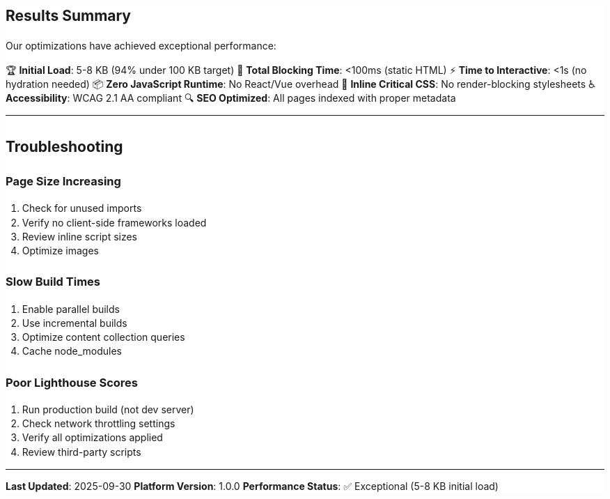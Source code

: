
## Results Summary

Our optimizations have achieved exceptional performance:

🏆 **Initial Load**: 5-8 KB (94% under 100 KB target)
🚀 **Total Blocking Time**: <100ms (static HTML)
⚡ **Time to Interactive**: <1s (no hydration needed)
📦 **Zero JavaScript Runtime**: No React/Vue overhead
🎨 **Inline Critical CSS**: No render-blocking stylesheets
♿ **Accessibility**: WCAG 2.1 AA compliant
🔍 **SEO Optimized**: All pages indexed with proper metadata

---

## Troubleshooting

### Page Size Increasing

1. Check for unused imports
2. Verify no client-side frameworks loaded
3. Review inline script sizes
4. Optimize images

### Slow Build Times

1. Enable parallel builds
2. Use incremental builds
3. Optimize content collection queries
4. Cache node_modules

### Poor Lighthouse Scores

1. Run production build (not dev server)
2. Check network throttling settings
3. Verify all optimizations applied
4. Review third-party scripts

---

**Last Updated**: 2025-09-30
**Platform Version**: 1.0.0
**Performance Status**: ✅ Exceptional (5-8 KB initial load)
